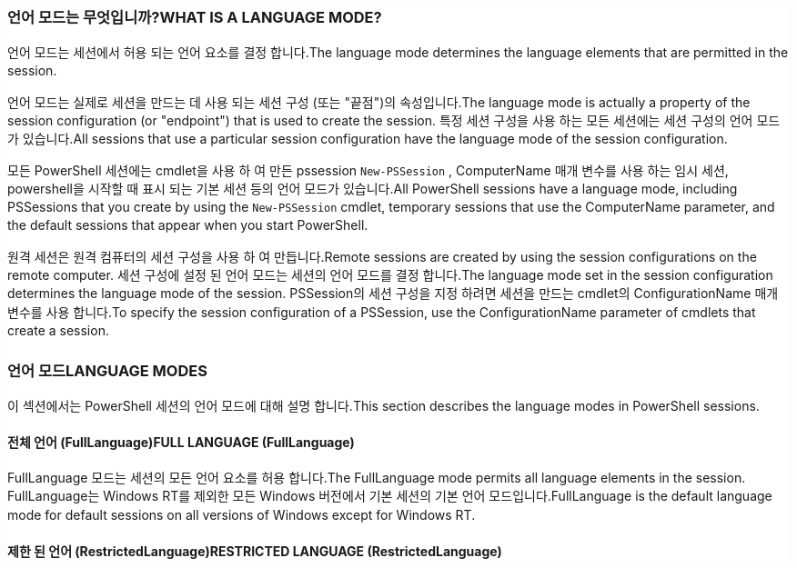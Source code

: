 ### <a name="what-is-a-language-mode"></a><span data-ttu-id="7ac65-114">언어 모드는 무엇입니까?</span><span class="sxs-lookup"><span data-stu-id="7ac65-114">WHAT IS A LANGUAGE MODE?</span></span>

<span data-ttu-id="7ac65-115">언어 모드는 세션에서 허용 되는 언어 요소를 결정 합니다.</span><span class="sxs-lookup"><span data-stu-id="7ac65-115">The language mode determines the language elements that are permitted in the session.</span></span>

<span data-ttu-id="7ac65-116">언어 모드는 실제로 세션을 만드는 데 사용 되는 세션 구성 (또는 "끝점")의 속성입니다.</span><span class="sxs-lookup"><span data-stu-id="7ac65-116">The language mode is actually a property of the session configuration (or "endpoint") that is used to create the session.</span></span> <span data-ttu-id="7ac65-117">특정 세션 구성을 사용 하는 모든 세션에는 세션 구성의 언어 모드가 있습니다.</span><span class="sxs-lookup"><span data-stu-id="7ac65-117">All sessions that use a particular session configuration have the language mode of the session configuration.</span></span>

<span data-ttu-id="7ac65-118">모든 PowerShell 세션에는 cmdlet을 사용 하 여 만든 pssession `New-PSSession` , ComputerName 매개 변수를 사용 하는 임시 세션, powershell을 시작할 때 표시 되는 기본 세션 등의 언어 모드가 있습니다.</span><span class="sxs-lookup"><span data-stu-id="7ac65-118">All PowerShell sessions have a language mode, including PSSessions that you create by using the `New-PSSession` cmdlet, temporary sessions that use the ComputerName parameter, and the default sessions that appear when you start PowerShell.</span></span>

<span data-ttu-id="7ac65-119">원격 세션은 원격 컴퓨터의 세션 구성을 사용 하 여 만듭니다.</span><span class="sxs-lookup"><span data-stu-id="7ac65-119">Remote sessions are created by using the session configurations on the remote computer.</span></span> <span data-ttu-id="7ac65-120">세션 구성에 설정 된 언어 모드는 세션의 언어 모드를 결정 합니다.</span><span class="sxs-lookup"><span data-stu-id="7ac65-120">The language mode set in the session configuration determines the language mode of the session.</span></span> <span data-ttu-id="7ac65-121">PSSession의 세션 구성을 지정 하려면 세션을 만드는 cmdlet의 ConfigurationName 매개 변수를 사용 합니다.</span><span class="sxs-lookup"><span data-stu-id="7ac65-121">To specify the session configuration of a PSSession, use the ConfigurationName parameter of cmdlets that create a session.</span></span>

### <a name="language-modes"></a><span data-ttu-id="7ac65-122">언어 모드</span><span class="sxs-lookup"><span data-stu-id="7ac65-122">LANGUAGE MODES</span></span>

<span data-ttu-id="7ac65-123">이 섹션에서는 PowerShell 세션의 언어 모드에 대해 설명 합니다.</span><span class="sxs-lookup"><span data-stu-id="7ac65-123">This section describes the language modes in PowerShell sessions.</span></span>

#### <a name="full-language-fulllanguage"></a><span data-ttu-id="7ac65-124">전체 언어 (FullLanguage)</span><span class="sxs-lookup"><span data-stu-id="7ac65-124">FULL LANGUAGE (FullLanguage)</span></span>

<span data-ttu-id="7ac65-125">FullLanguage 모드는 세션의 모든 언어 요소를 허용 합니다.</span><span class="sxs-lookup"><span data-stu-id="7ac65-125">The FullLanguage mode permits all language elements in the session.</span></span>
<span data-ttu-id="7ac65-126">FullLanguage는 Windows RT를 제외한 모든 Windows 버전에서 기본 세션의 기본 언어 모드입니다.</span><span class="sxs-lookup"><span data-stu-id="7ac65-126">FullLanguage is the default language mode for default sessions on all versions of Windows except for Windows RT.</span></span>

#### <a name="restricted-language-restrictedlanguage"></a><span data-ttu-id="7ac65-127">제한 된 언어 (RestrictedLanguage)</span><span class="sxs-lookup"><span data-stu-id="7ac65-127">RESTRICTED LANGUAGE (RestrictedLanguage)</span></span>
